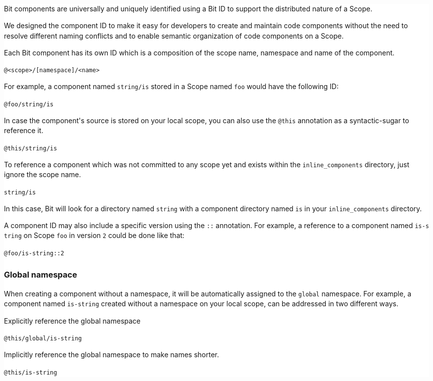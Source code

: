 Bit components are universally and uniquely identified using a Bit ID to support the distributed nature of a Scope.

We designed the component ID to make it easy for developers to create and maintain code components without the need to resolve different naming conflicts and to enable semantic organization of code components on a Scope.

Each Bit component has its own ID which is a composition of the scope name, namespace and name of the component.

```
@<scope>/[namespace]/<name>
```

For example, a component named `string/is` stored in a Scope named `foo` would have the following ID:

```
@foo/string/is
```

In case the component's source is stored on your local scope, you can also use the `@this` annotation as a syntactic-sugar to reference it.

```
@this/string/is
```

To reference a component which was not committed to any scope yet and exists within the `inline_components` directory,
just ignore the scope name.

```
string/is
```

In this case, Bit will look for a directory named `string` with a component directory named `is` in your `inline_components` directory.

A component ID may also include a specific version using the `::` annotation.
For example, a reference to a component named `is-string` on Scope `foo` in version `2` could be done like that:

```
@foo/is-string::2
```

### Global namespace

When creating a component without a namespace, it will be automatically assigned to the `global` namespace.
For example, a component named `is-string` created without a namespace on your local scope, can be addressed in two different ways.

Explicitly reference the global namespace
```
@this/global/is-string
```

Implicitly reference the global namespace to make names shorter.
```
@this/is-string
```
